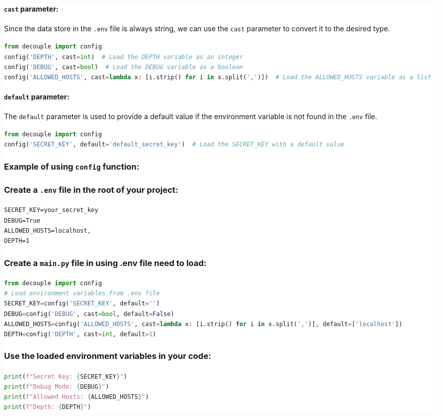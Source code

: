 #### `cast` parameter:
Since the data store in the `.env` file is always string, we can use the `cast` parameter to convert it to the desired type.
```python
from decouple import config
config('DEPTH', cast=int)  # Load the DEPTH variable as an integer
config('DEBUG', cast=bool)  # Load the DEBUG variable as a boolean
config('ALLOWED_HOSTS', cast=lambda x: [i.strip() for i in x.split(',')])  # Load the ALLOWED_HOSTS variable as a list
```

#### `default` parameter:
The `default` parameter is used to provide a default value if the environment variable is not found in the `.env` file.
```python
from decouple import config
config('SECRET_KEY', default='default_secret_key')  # Load the SECRET_KEY with a default value
```

### Example of using `config` function:

### Create a `.env` file in the root of your project:
```env
SECRET_KEY=your_secret_key
DEBUG=True
ALLOWED_HOSTS=localhost,
DEPTH=1
```

### Create a `main.py` file in using .env file need to load:
```python
from decouple import config
# Load environment variables from .env file
SECRET_KEY=config('SECRET_KEY', default='')
DEBUG=config('DEBUG', cast=bool, default=False)
ALLOWED_HOSTS=config('ALLOWED_HOSTS', cast=lambda x: [i.strip() for i in x.split(',')], default=['localhost'])
DEPTH=config('DEPTH', cast=int, default=1)
```

### Use the loaded environment variables in your code:
```python
print(f"Secret Key: {SECRET_KEY}")
print(f"Debug Mode: {DEBUG}")
print(f"Allowed Hosts: {ALLOWED_HOSTS}")
print(f"Depth: {DEPTH}")
```









